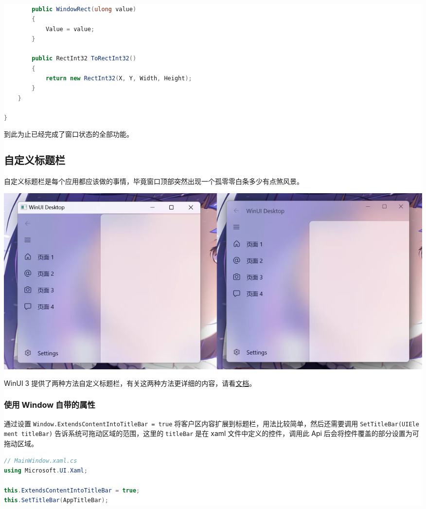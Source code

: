 ``` cs
        public WindowRect(ulong value)
        {
            Value = value;
        }

        public RectInt32 ToRectInt32()
        {
            return new RectInt32(X, Y, Width, Height);
        }
    }

}
```

到此为止已经完成了窗口状态的全部功能。


## 自定义标题栏

自定义标题栏是每个应用都应该做的事情，毕竟窗口顶部突然出现一个孤零零白条多少有点煞风景。

![TitleBarCompare](./img/TitleBarCompare.webp)

WinUI 3 提供了两种方法自定义标题栏，有关这两种方法更详细的内容，请看[文档](https://learn.microsoft.com/zh-cn/windows/apps/develop/title-bar)。

### 使用 Window 自带的属性

通过设置 `Window.ExtendsContentIntoTitleBar = true` 将客户区内容扩展到标题栏，用法比较简单，然后还需要调用 `SetTitleBar(UIElement titleBar)` 告诉系统可拖动区域的范围，这里的 `titleBar` 是在 xaml 文件中定义的控件，调用此 Api 后会将控件覆盖的部分设置为可拖动区域。

``` cs
// MainWindow.xaml.cs
using Microsoft.UI.Xaml;

this.ExtendsContentIntoTitleBar = true;
this.SetTitleBar(AppTitleBar);
```
